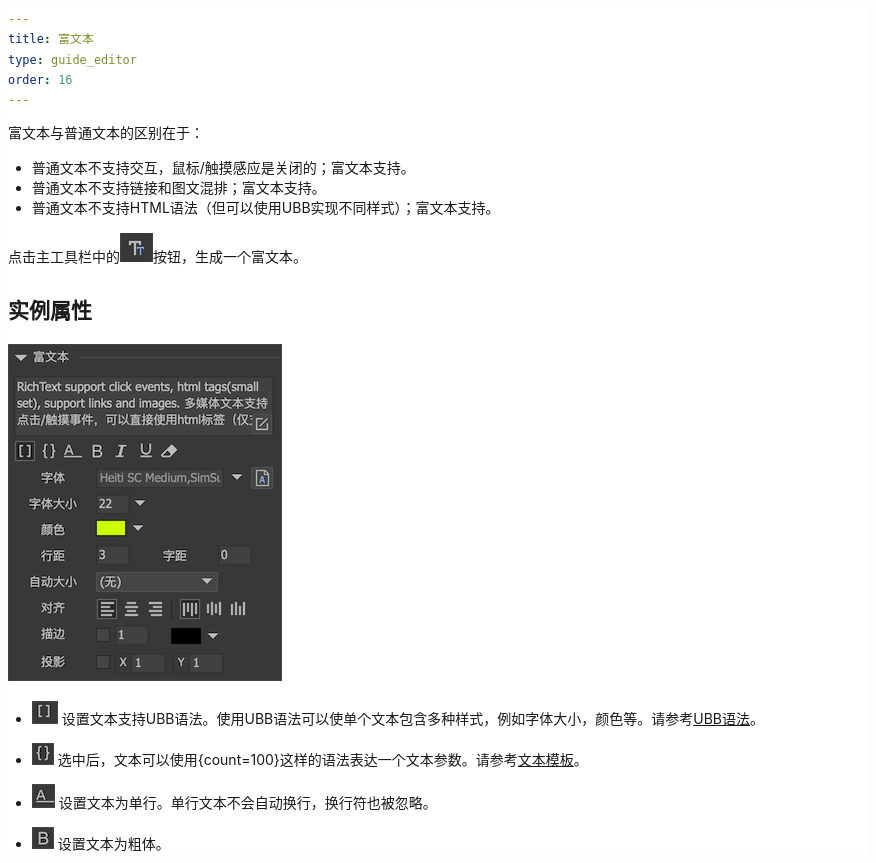 ```yaml
---
title: 富文本
type: guide_editor
order: 16
---
```


富文本与普通文本的区别在于：

- 普通文本不支持交互，鼠标/触摸感应是关闭的；富文本支持。
- 普通文本不支持链接和图文混排；富文本支持。
- 普通文本不支持HTML语法（但可以使用UBB实现不同样式）；富文本支持。

点击主工具栏中的![](../../images/sidetb_04.png)按钮，生成一个富文本。

## 实例属性

![](../../images/QQ20191211-171911.png)

- ![](../../images/texttb_01.png) 设置文本支持UBB语法。使用UBB语法可以使单个文本包含多种样式，例如字体大小，颜色等。请参考[UBB语法](text.html#UBB语法)。

- ![](../../images/texttb_02.png) 选中后，文本可以使用{count=100}这样的语法表达一个文本参数。请参考[文本模板](text.html#文本模板)。

- ![](../../images/texttb_03.png) 设置文本为单行。单行文本不会自动换行，换行符也被忽略。

- ![](../../images/texttb_04.png) 设置文本为粗体。
